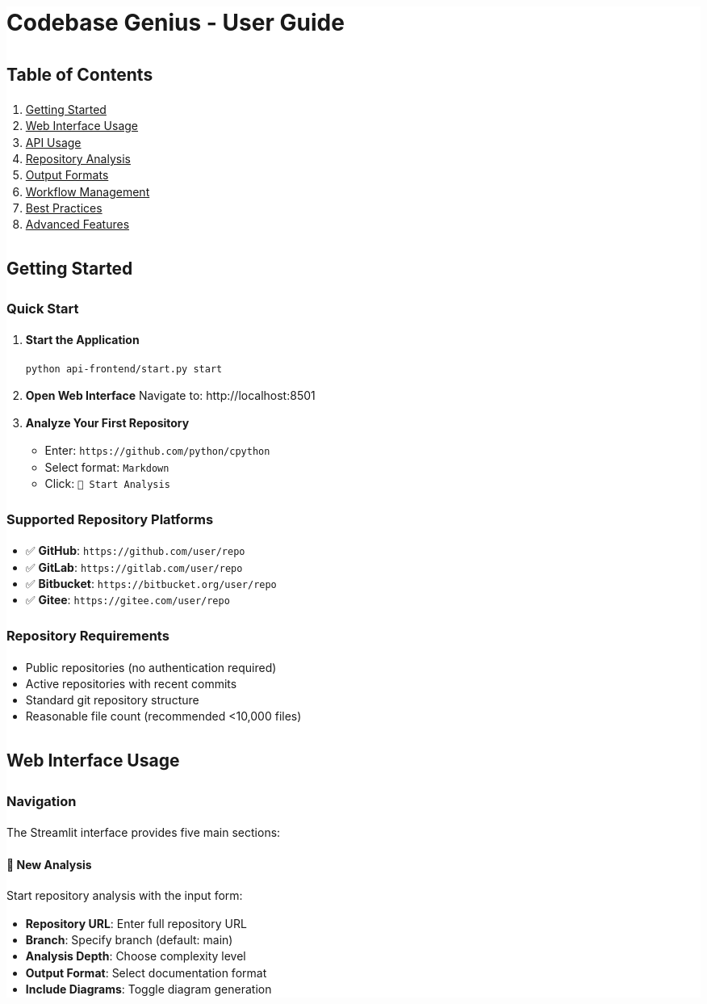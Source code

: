 # Codebase Genius - User Guide

## Table of Contents
1. [Getting Started](#getting-started)
2. [Web Interface Usage](#web-interface-usage)
3. [API Usage](#api-usage)
4. [Repository Analysis](#repository-analysis)
5. [Output Formats](#output-formats)
6. [Workflow Management](#workflow-management)
7. [Best Practices](#best-practices)
8. [Advanced Features](#advanced-features)

## Getting Started

### Quick Start
1. **Start the Application**
   ```bash
   python api-frontend/start.py start
   ```

2. **Open Web Interface**
   Navigate to: http://localhost:8501

3. **Analyze Your First Repository**
   - Enter: `https://github.com/python/cpython`
   - Select format: `Markdown`
   - Click: `🧠 Start Analysis`

### Supported Repository Platforms
- ✅ **GitHub**: `https://github.com/user/repo`
- ✅ **GitLab**: `https://gitlab.com/user/repo`
- ✅ **Bitbucket**: `https://bitbucket.org/user/repo`
- ✅ **Gitee**: `https://gitee.com/user/repo`

### Repository Requirements
- Public repositories (no authentication required)
- Active repositories with recent commits
- Standard git repository structure
- Reasonable file count (recommended <10,000 files)

## Web Interface Usage

### Navigation

The Streamlit interface provides five main sections:

#### 🚀 New Analysis
Start repository analysis with the input form:
- **Repository URL**: Enter full repository URL
- **Branch**: Specify branch (default: main)
- **Analysis Depth**: Choose complexity level
- **Output Format**: Select documentation format
- **Include Diagrams**: Toggle diagram generation
